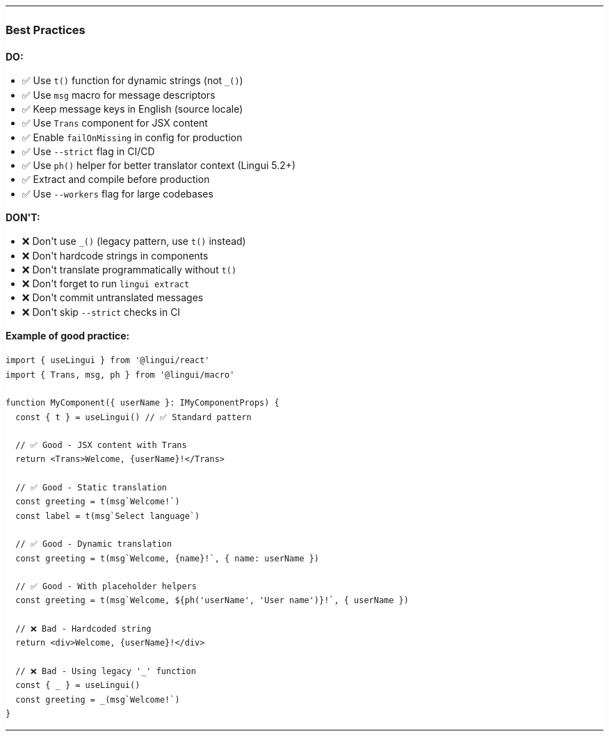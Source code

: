 
---

### Best Practices

**DO:**
- ✅ Use `t()` function for dynamic strings (not `_()`)
- ✅ Use `msg` macro for message descriptors
- ✅ Keep message keys in English (source locale)
- ✅ Use `Trans` component for JSX content
- ✅ Enable `failOnMissing` in config for production
- ✅ Use `--strict` flag in CI/CD
- ✅ Use `ph()` helper for better translator context (Lingui 5.2+)
- ✅ Extract and compile before production
- ✅ Use `--workers` flag for large codebases

**DON'T:**
- ❌ Don't use `_()` (legacy pattern, use `t()` instead)
- ❌ Don't hardcode strings in components
- ❌ Don't translate programmatically without `t()`
- ❌ Don't forget to run `lingui extract`
- ❌ Don't commit untranslated messages
- ❌ Don't skip `--strict` checks in CI

**Example of good practice:**
```tsx
import { useLingui } from '@lingui/react'
import { Trans, msg, ph } from '@lingui/macro'

function MyComponent({ userName }: IMyComponentProps) {
  const { t } = useLingui() // ✅ Standard pattern

  // ✅ Good - JSX content with Trans
  return <Trans>Welcome, {userName}!</Trans>

  // ✅ Good - Static translation
  const greeting = t(msg`Welcome!`)
  const label = t(msg`Select language`)

  // ✅ Good - Dynamic translation
  const greeting = t(msg`Welcome, {name}!`, { name: userName })

  // ✅ Good - With placeholder helpers
  const greeting = t(msg`Welcome, ${ph('userName', 'User name')}!`, { userName })

  // ❌ Bad - Hardcoded string
  return <div>Welcome, {userName}!</div>

  // ❌ Bad - Using legacy '_' function
  const { _ } = useLingui()
  const greeting = _(msg`Welcome!`)
}
```

---